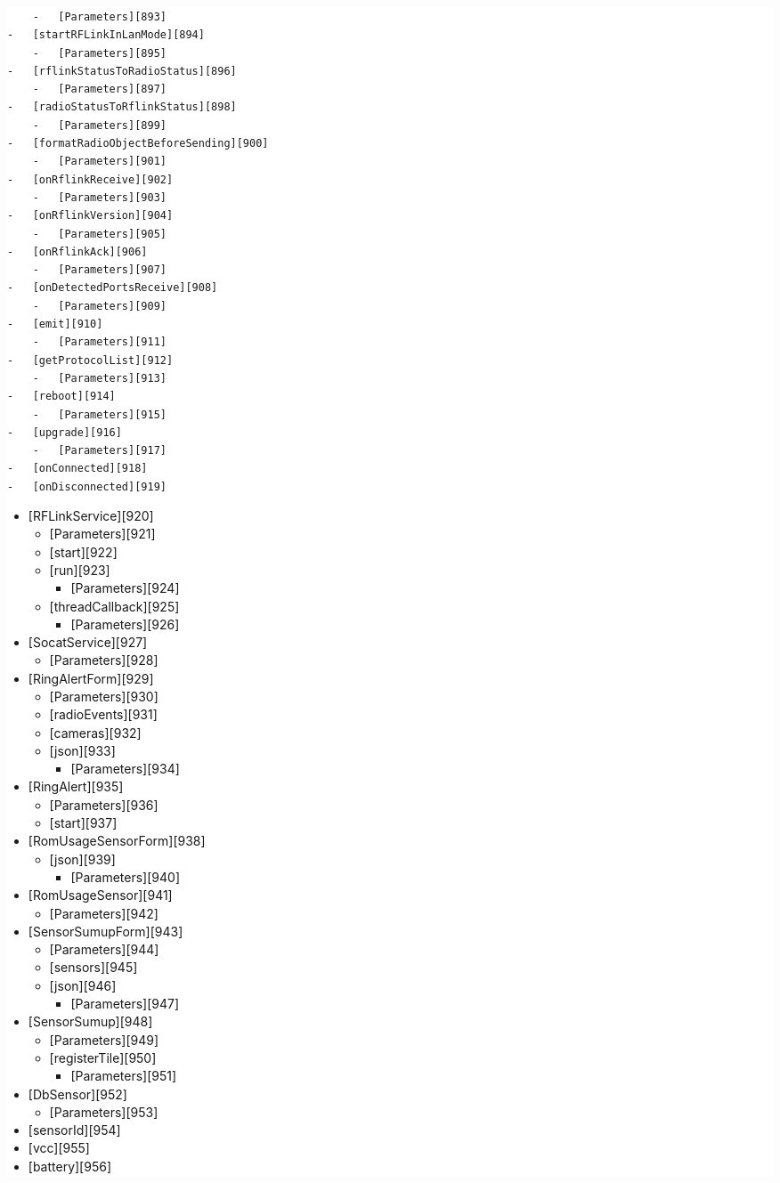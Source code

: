         -   [Parameters][893]
    -   [startRFLinkInLanMode][894]
        -   [Parameters][895]
    -   [rflinkStatusToRadioStatus][896]
        -   [Parameters][897]
    -   [radioStatusToRflinkStatus][898]
        -   [Parameters][899]
    -   [formatRadioObjectBeforeSending][900]
        -   [Parameters][901]
    -   [onRflinkReceive][902]
        -   [Parameters][903]
    -   [onRflinkVersion][904]
        -   [Parameters][905]
    -   [onRflinkAck][906]
        -   [Parameters][907]
    -   [onDetectedPortsReceive][908]
        -   [Parameters][909]
    -   [emit][910]
        -   [Parameters][911]
    -   [getProtocolList][912]
        -   [Parameters][913]
    -   [reboot][914]
        -   [Parameters][915]
    -   [upgrade][916]
        -   [Parameters][917]
    -   [onConnected][918]
    -   [onDisconnected][919]
-   [RFLinkService][920]
    -   [Parameters][921]
    -   [start][922]
    -   [run][923]
        -   [Parameters][924]
    -   [threadCallback][925]
        -   [Parameters][926]
-   [SocatService][927]
    -   [Parameters][928]
-   [RingAlertForm][929]
    -   [Parameters][930]
    -   [radioEvents][931]
    -   [cameras][932]
    -   [json][933]
        -   [Parameters][934]
-   [RingAlert][935]
    -   [Parameters][936]
    -   [start][937]
-   [RomUsageSensorForm][938]
    -   [json][939]
        -   [Parameters][940]
-   [RomUsageSensor][941]
    -   [Parameters][942]
-   [SensorSumupForm][943]
    -   [Parameters][944]
    -   [sensors][945]
    -   [json][946]
        -   [Parameters][947]
-   [SensorSumup][948]
    -   [Parameters][949]
    -   [registerTile][950]
        -   [Parameters][951]
-   [DbSensor][952]
    -   [Parameters][953]
-   [sensorId][954]
-   [vcc][955]
-   [battery][956]